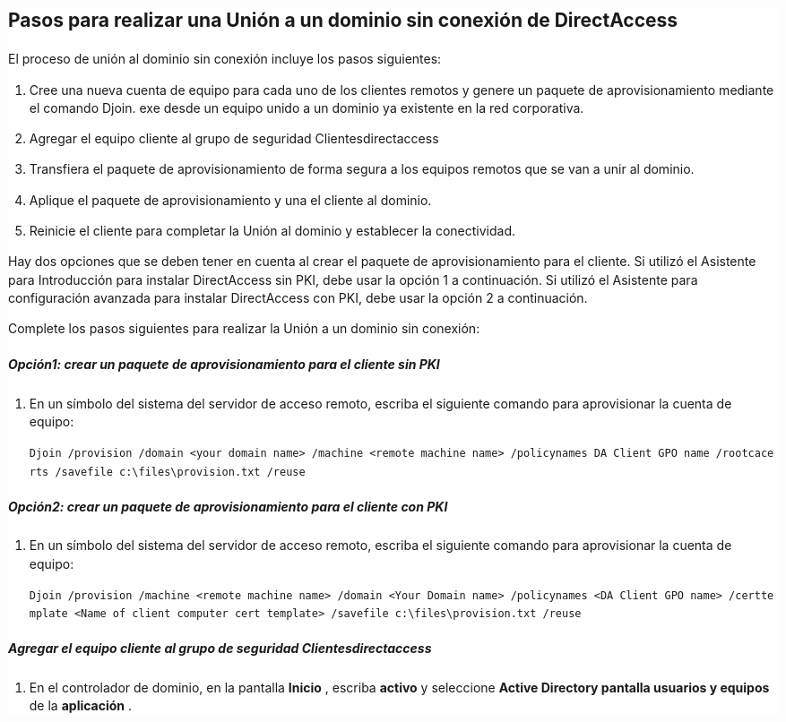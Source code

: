 ## <a name="steps-for-performing-a-directaccess-offline-domain-join"></a><a name="BKMK_ODJSteps"></a>Pasos para realizar una Unión a un dominio sin conexión de DirectAccess  
El proceso de unión al dominio sin conexión incluye los pasos siguientes:  
  
1.  Cree una nueva cuenta de equipo para cada uno de los clientes remotos y genere un paquete de aprovisionamiento mediante el comando Djoin. exe desde un equipo unido a un dominio ya existente en la red corporativa.  
  
2.  Agregar el equipo cliente al grupo de seguridad Clientesdirectaccess  
  
3.  Transfiera el paquete de aprovisionamiento de forma segura a los equipos remotos que se van a unir al dominio.  
  
4.  Aplique el paquete de aprovisionamiento y una el cliente al dominio.  
  
5.  Reinicie el cliente para completar la Unión al dominio y establecer la conectividad.  
  
Hay dos opciones que se deben tener en cuenta al crear el paquete de aprovisionamiento para el cliente. Si utilizó el Asistente para Introducción para instalar DirectAccess sin PKI, debe usar la opción 1 a continuación. Si utilizó el Asistente para configuración avanzada para instalar DirectAccess con PKI, debe usar la opción 2 a continuación.  
  
Complete los pasos siguientes para realizar la Unión a un dominio sin conexión:  
  
##### <a name="option1-create-a-provisioning-package-for-the-client-without-pki"></a>Opción1: crear un paquete de aprovisionamiento para el cliente sin PKI  
  
1.  En un símbolo del sistema del servidor de acceso remoto, escriba el siguiente comando para aprovisionar la cuenta de equipo:  
  
    ```  
    Djoin /provision /domain <your domain name> /machine <remote machine name> /policynames DA Client GPO name /rootcacerts /savefile c:\files\provision.txt /reuse  
    ```  
  
##### <a name="option2-create-a-provisioning-package-for-the-client-with-pki"></a>Opción2: crear un paquete de aprovisionamiento para el cliente con PKI  
  
1.  En un símbolo del sistema del servidor de acceso remoto, escriba el siguiente comando para aprovisionar la cuenta de equipo:  
  
    ```  
    Djoin /provision /machine <remote machine name> /domain <Your Domain name> /policynames <DA Client GPO name> /certtemplate <Name of client computer cert template> /savefile c:\files\provision.txt /reuse  
    ```  
  
##### <a name="add-the-client-computer-to-the-directaccessclients-security-group"></a>Agregar el equipo cliente al grupo de seguridad Clientesdirectaccess  
  
1.  En el controlador de dominio, en la pantalla **Inicio** , escriba **activo** y seleccione **Active Directory pantalla usuarios y equipos** de la **aplicación** .  
  